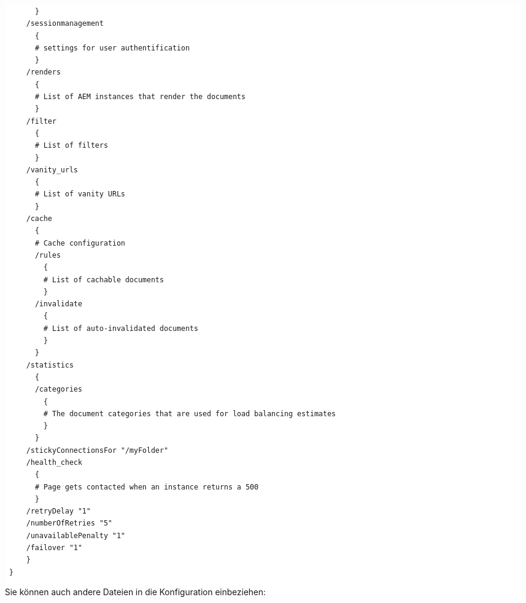 ```xml
       }
     /sessionmanagement
       {
       # settings for user authentification
       }
     /renders
       {
       # List of AEM instances that render the documents
       }
     /filter
       {
       # List of filters
       }
     /vanity_urls
       {
       # List of vanity URLs
       }
     /cache
       {
       # Cache configuration
       /rules
         {
         # List of cachable documents
         }
       /invalidate
         {
         # List of auto-invalidated documents
         }
       }
     /statistics
       {
       /categories
         {
         # The document categories that are used for load balancing estimates
         }
       }
     /stickyConnectionsFor "/myFolder"
     /health_check
       {
       # Page gets contacted when an instance returns a 500
       }
     /retryDelay "1"
     /numberOfRetries "5"
     /unavailablePenalty "1"
     /failover "1"
     }
 }
```

Sie können auch andere Dateien in die Konfiguration einbeziehen:
